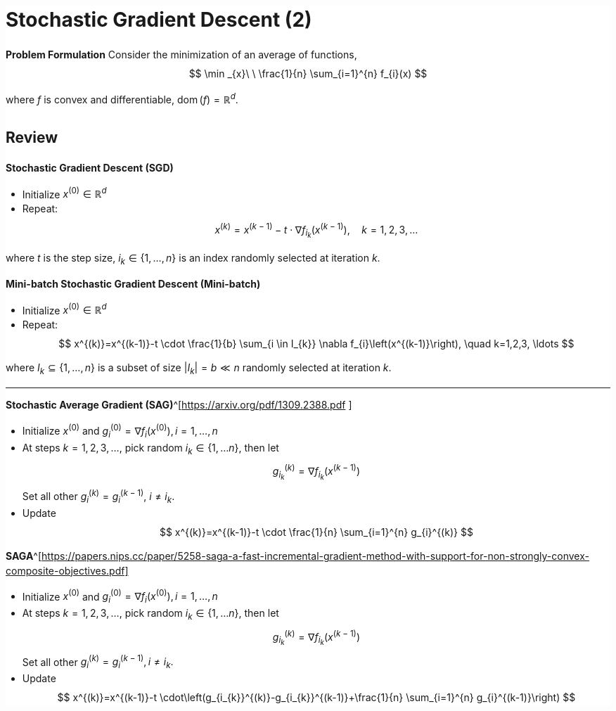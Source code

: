 ﻿
# Stochastic Gradient Descent  (2)
**Problem Formulation**
 Consider the minimization of  an average of functions, 
$$
\min _{x}\ \  \frac{1}{n} \sum_{i=1}^{n} f_{i}(x)
$$

 where $f$ is convex and differentiable, $\operatorname{dom}(f)=\mathbb{R}^d$. 

## Review


**Stochastic Gradient Descent (SGD)**
* Initialize $x^{(0)}\in \mathbb{R}^d$ 
* Repeat:
$$
x^{(k)}=x^{(k-1)}-t \cdot \nabla f_{i_{k}}\left(x^{(k-1)}\right), \quad k=1,2,3, \ldots
$$

where $t$ is the step size, $i_{k} \in\{1, \ldots, n\}$ is an index randomly selected at iteration $k$. 

**Mini-batch Stochastic Gradient Descent (Mini-batch)**
* Initialize $x^{(0)}\in \mathbb{R}^d$ 
* Repeat:
$$
x^{(k)}=x^{(k-1)}-t \cdot \frac{1}{b} \sum_{i \in I_{k}} \nabla f_{i}\left(x^{(k-1)}\right), \quad k=1,2,3, \ldots
$$

where $I_{k} \subseteq\{1, \ldots, n\}$ is a subset of size $\left|I_{k}\right|=b \ll n$ randomly selected at iteration $k$. 

----


**Stochastic Average Gradient (SAG)**^[https://arxiv.org/pdf/1309.2388.pdf ]
- Initialize $x^{(0)}$ and $g_{i}^{(0)}=\nabla f_{i}\left(x^{(0)}\right), i=1, \ldots, n$
-  At steps $k=1,2,3, \ldots,$ pick random $i_{k} \in\{1, \ldots n\},$ then let
$$g_{i_{k}}^{(k)}=\nabla f_{i_{k}}\left(x^{(k-1)}\right) $$Set all other $g_{i}^{(k)}=g_{i}^{(k-1)}$, $i \neq i_{k}$. 
- Update
$$
x^{(k)}=x^{(k-1)}-t \cdot \frac{1}{n} \sum_{i=1}^{n} g_{i}^{(k)}
$$



**SAGA**^[https://papers.nips.cc/paper/5258-saga-a-fast-incremental-gradient-method-with-support-for-non-strongly-convex-composite-objectives.pdf]
- Initialize $x^{(0)}$ and $g_{i}^{(0)}=\nabla f_{i}\left(x^{(0)}\right), i=1, \ldots, n$
- At steps $k=1,2,3, \ldots,$ pick random $i_{k} \in\{1, \ldots n\},$ then let
$$g_{i_{k}}^{(k)}=\nabla f_{i_{k}}\left(x^{(k-1)}\right)$$Set all other $g_{i}^{(k)}=g_{i}^{(k-1)}, i \neq i_{k}.$
- Update
$$
x^{(k)}=x^{(k-1)}-t \cdot\left(g_{i_{k}}^{(k)}-g_{i_{k}}^{(k-1)}+\frac{1}{n} \sum_{i=1}^{n} g_{i}^{(k-1)}\right)
$$ 
